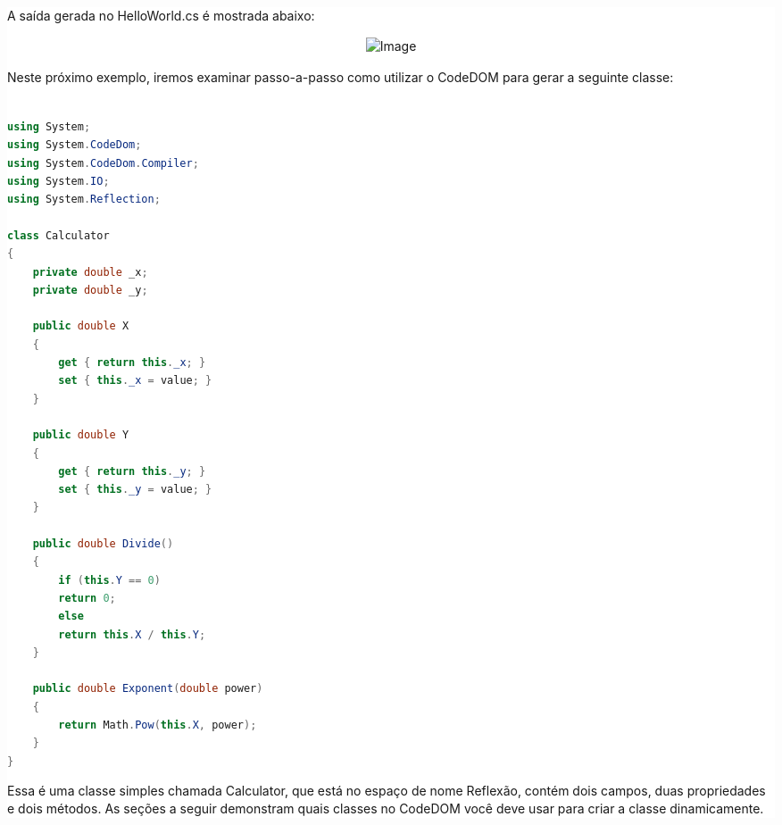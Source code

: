 </p>

A saída gerada no HelloWorld.cs é mostrada abaixo:

<p align="center">
  <img src="https://raw.githubusercontent.com/shyoutarou/Exam-70-483_Criar_usar_tipos/master/.github/HelloWorldoutput.png" alt="Image" width="100%" />
</p>

Neste próximo exemplo, iremos examinar passo-a-passo como utilizar o CodeDOM para gerar a seguinte classe:

```csharp

using System;
using System.CodeDom;
using System.CodeDom.Compiler;
using System.IO;
using System.Reflection;

class Calculator
{
    private double _x;
    private double _y;

    public double X
    {
        get { return this._x; }
        set { this._x = value; }
    }

    public double Y
    {
        get { return this._y; }
        set { this._y = value; }
    }

    public double Divide()
    {
        if (this.Y == 0)
        return 0;
        else
        return this.X / this.Y;
    }

    public double Exponent(double power)
    {
        return Math.Pow(this.X, power);
    }
}
```

Essa é uma classe simples chamada Calculator, que está no espaço de nome Reflexão, contém dois campos, duas propriedades e dois métodos. As seções a seguir demonstram quais classes no CodeDOM você deve usar para criar a classe dinamicamente. 

